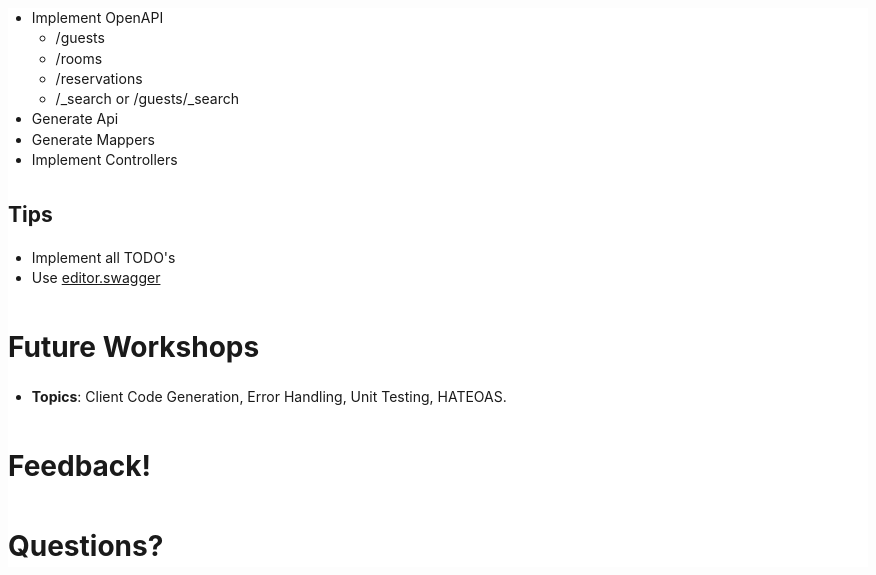 - Implement OpenAPI
  - /guests
  - /rooms
  - /reservations
  - /_search or /guests/_search
- Generate Api
- Generate Mappers
- Implement Controllers

## Tips
- Implement all TODO's
- Use [editor.swagger](https://editor.swagger.io)


# Future Workshops
- **Topics**: Client Code Generation, Error Handling, Unit Testing, HATEOAS.


# Feedback!

# Questions?

